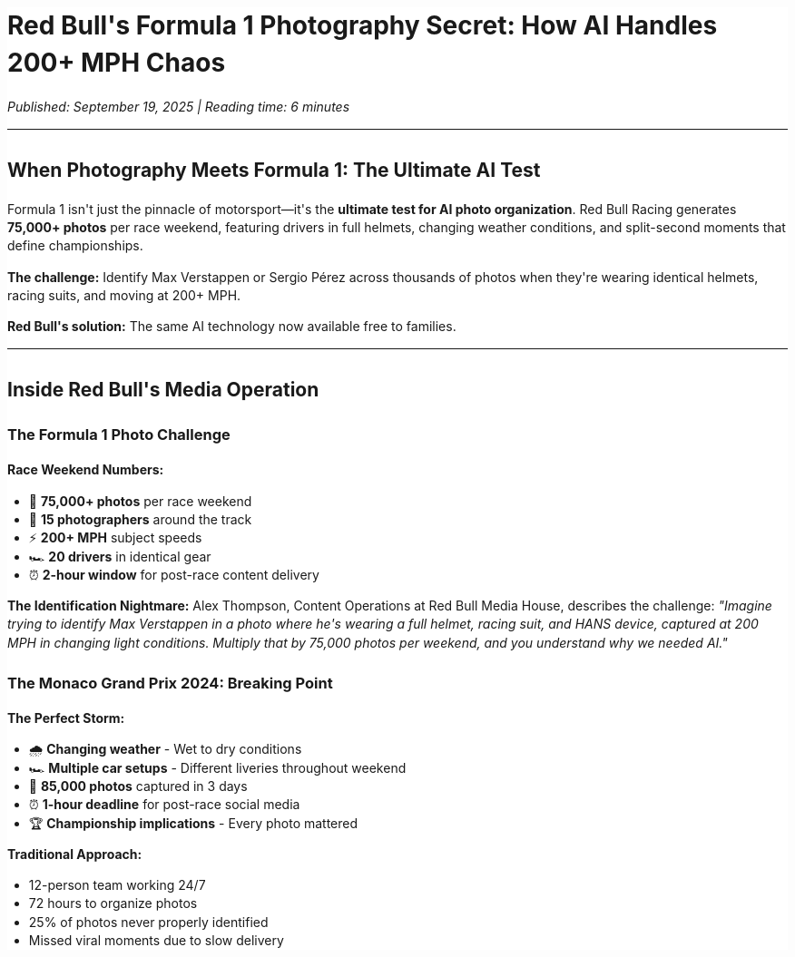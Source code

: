 # Red Bull's Formula 1 Photography Secret: How AI Handles 200+ MPH Chaos

*Published: September 19, 2025 | Reading time: 6 minutes*

---

## When Photography Meets Formula 1: The Ultimate AI Test

Formula 1 isn't just the pinnacle of motorsport—it's the **ultimate test for AI photo organization**. Red Bull Racing generates **75,000+ photos** per race weekend, featuring drivers in full helmets, changing weather conditions, and split-second moments that define championships.

**The challenge:** Identify Max Verstappen or Sergio Pérez across thousands of photos when they're wearing identical helmets, racing suits, and moving at 200+ MPH.

**Red Bull's solution:** The same AI technology now available free to families.

---

## Inside Red Bull's Media Operation

### **The Formula 1 Photo Challenge**

**Race Weekend Numbers:**
- 🏁 **75,000+ photos** per race weekend
- 📸 **15 photographers** around the track
- ⚡ **200+ MPH** subject speeds
- 🏎️ **20 drivers** in identical gear
- ⏰ **2-hour window** for post-race content delivery

**The Identification Nightmare:**
Alex Thompson, Content Operations at Red Bull Media House, describes the challenge: *"Imagine trying to identify Max Verstappen in a photo where he's wearing a full helmet, racing suit, and HANS device, captured at 200 MPH in changing light conditions. Multiply that by 75,000 photos per weekend, and you understand why we needed AI."*

### **The Monaco Grand Prix 2024: Breaking Point**

**The Perfect Storm:**
- 🌧️ **Changing weather** - Wet to dry conditions
- 🏎️ **Multiple car setups** - Different liveries throughout weekend
- 📸 **85,000 photos** captured in 3 days
- ⏰ **1-hour deadline** for post-race social media
- 🏆 **Championship implications** - Every photo mattered

**Traditional Approach:**
- 12-person team working 24/7
- 72 hours to organize photos
- 25% of photos never properly identified
- Missed viral moments due to slow delivery
